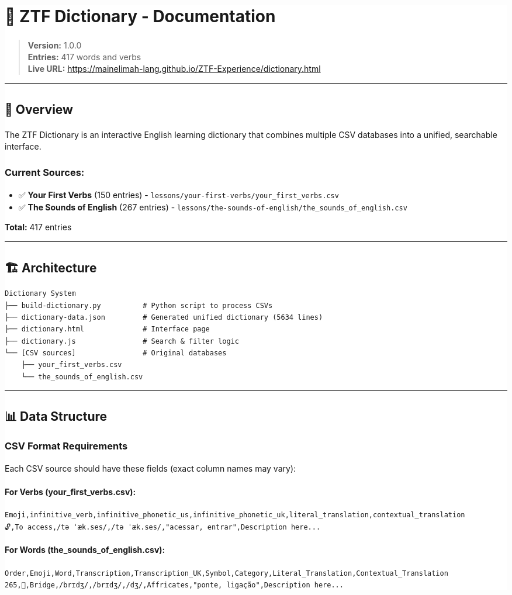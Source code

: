# 📖 ZTF Dictionary - Documentation

> **Version:** 1.0.0  
> **Entries:** 417 words and verbs  
> **Live URL:** https://mainelimah-lang.github.io/ZTF-Experience/dictionary.html

---

## 🎯 Overview

The ZTF Dictionary is an interactive English learning dictionary that combines multiple CSV databases into a unified, searchable interface.

### Current Sources:
- ✅ **Your First Verbs** (150 entries) - `lessons/your-first-verbs/your_first_verbs.csv`
- ✅ **The Sounds of English** (267 entries) - `lessons/the-sounds-of-english/the_sounds_of_english.csv`

**Total:** 417 entries

---

## 🏗️ Architecture

```
Dictionary System
├── build-dictionary.py          # Python script to process CSVs
├── dictionary-data.json         # Generated unified dictionary (5634 lines)
├── dictionary.html              # Interface page
├── dictionary.js                # Search & filter logic
└── [CSV sources]                # Original databases
    ├── your_first_verbs.csv
    └── the_sounds_of_english.csv
```

---

## 📊 Data Structure

### CSV Format Requirements

Each CSV source should have these fields (exact column names may vary):

#### For Verbs (your_first_verbs.csv):
```csv
Emoji,infinitive_verb,infinitive_phonetic_us,infinitive_phonetic_uk,literal_translation,contextual_translation
🔓,To access,/tə ˈæk.ses/,/tə ˈæk.ses/,"acessar, entrar",Description here...
```

#### For Words (the_sounds_of_english.csv):
```csv
Order,Emoji,Word,Transcription,Transcription_UK,Symbol,Category,Literal_Translation,Contextual_Translation
265,🌉,Bridge,/brɪdʒ/,/brɪdʒ/,/dʒ/,Affricates,"ponte, ligação",Description here...
```

